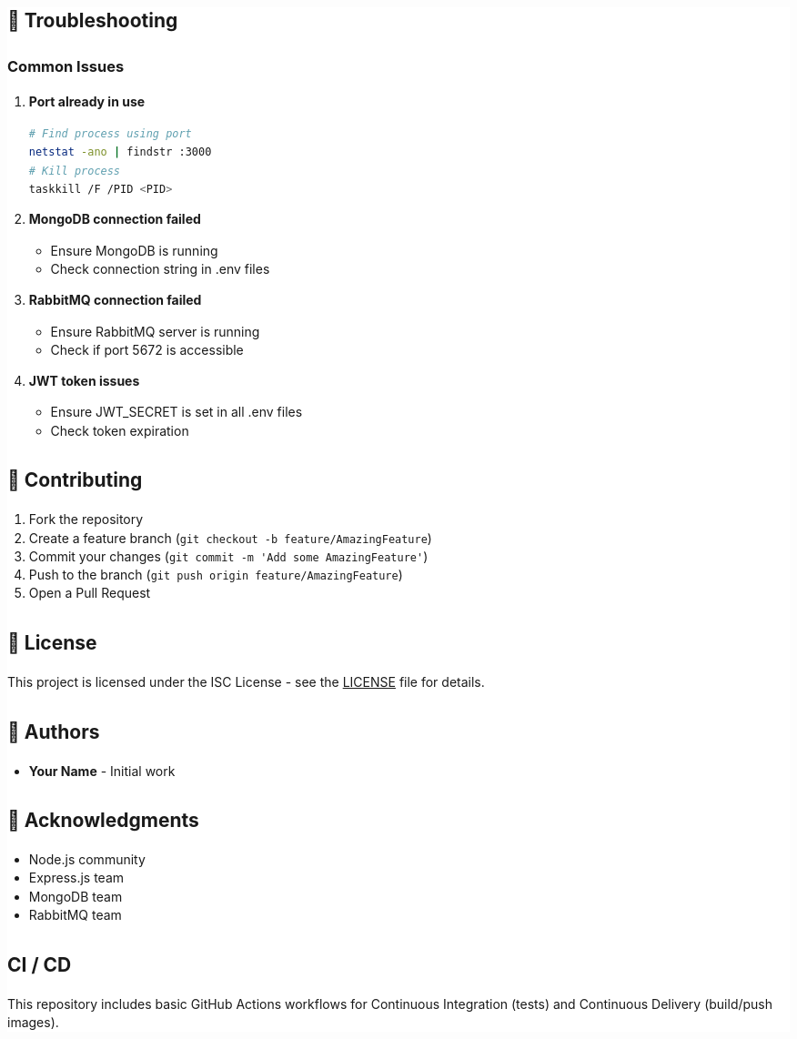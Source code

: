 ## 🔧 Troubleshooting

### Common Issues

1. **Port already in use**
   ```bash
   # Find process using port
   netstat -ano | findstr :3000
   # Kill process
   taskkill /F /PID <PID>
   ```

2. **MongoDB connection failed**
   - Ensure MongoDB is running
   - Check connection string in .env files

3. **RabbitMQ connection failed**
   - Ensure RabbitMQ server is running
   - Check if port 5672 is accessible

4. **JWT token issues**
   - Ensure JWT_SECRET is set in all .env files
   - Check token expiration

## 🤝 Contributing

1. Fork the repository
2. Create a feature branch (`git checkout -b feature/AmazingFeature`)
3. Commit your changes (`git commit -m 'Add some AmazingFeature'`)
4. Push to the branch (`git push origin feature/AmazingFeature`)
5. Open a Pull Request

## 📄 License

This project is licensed under the ISC License - see the [LICENSE](LICENSE) file for details.

## 👥 Authors

- **Your Name** - Initial work

## 🙏 Acknowledgments

- Node.js community
- Express.js team
- MongoDB team
- RabbitMQ team

## CI / CD

This repository includes basic GitHub Actions workflows for Continuous Integration (tests) and Continuous Delivery (build/push images).
